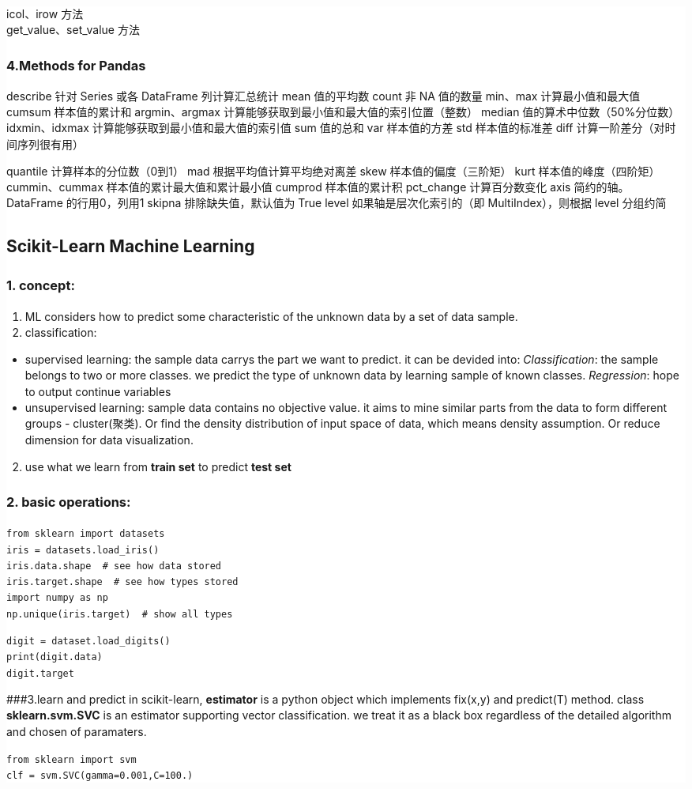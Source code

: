 icol、irow 方法	
get_value、set_value 方法	

### 4.Methods for  Pandas 
describe	针对 Series 或各 DataFrame 列计算汇总统计
mean	值的平均数
count	非 NA 值的数量
min、max	计算最小值和最大值
cumsum	样本值的累计和
argmin、argmax	计算能够获取到最小值和最大值的索引位置（整数）
median	值的算术中位数（50%分位数）
idxmin、idxmax	计算能够获取到最小值和最大值的索引值
sum	值的总和
var	样本值的方差
std	样本值的标准差
diff	计算一阶差分（对时间序列很有用）

quantile	计算样本的分位数（0到1）
mad	根据平均值计算平均绝对离差
skew	样本值的偏度（三阶矩）
kurt	样本值的峰度（四阶矩）
cummin、cummax	样本值的累计最大值和累计最小值
cumprod	样本值的累计积
pct_change	计算百分数变化
axis	简约的轴。DataFrame 的行用0，列用1
skipna	排除缺失值，默认值为 True
level	如果轴是层次化索引的（即 MultiIndex），则根据 level 分组约简

## Scikit-Learn Machine Learning
### 1. concept:
 1.  ML considers how to predict some characteristic of the unknown data by a set of data sample.
 2. classification:
  - supervised learning: 
the sample data carrys the part we want to predict. it can be devided into:
 *Classification*: the sample belongs to two or more classes. we predict the type of unknown data by learning sample of known classes.
*Regression*: hope to output continue variables
- unsupervised learning:
sample data contains no objective value. it aims to mine similar parts from the data to form different groups - cluster(聚类). Or find the density distribution of input space
of data, which means density assumption. Or reduce dimension for data visualization.
 2. use what we learn from **train set** to predict **test set**
### 2. basic operations:
```
from sklearn import datasets
iris = datasets.load_iris()
iris.data.shape  # see how data stored
iris.target.shape  # see how types stored
import numpy as np
np.unique(iris.target)  # show all types
```
```
digit = dataset.load_digits()
print(digit.data)
digit.target
```
###3.learn and predict
in scikit-learn, **estimator** is a python object which implements fix(x,y) and predict(T) method.
class **sklearn.svm.SVC** is an estimator supporting vector classification. we treat it as a black box regardless of the detailed algorithm and chosen of paramaters.
```
from sklearn import svm
clf = svm.SVC(gamma=0.001,C=100.)
```